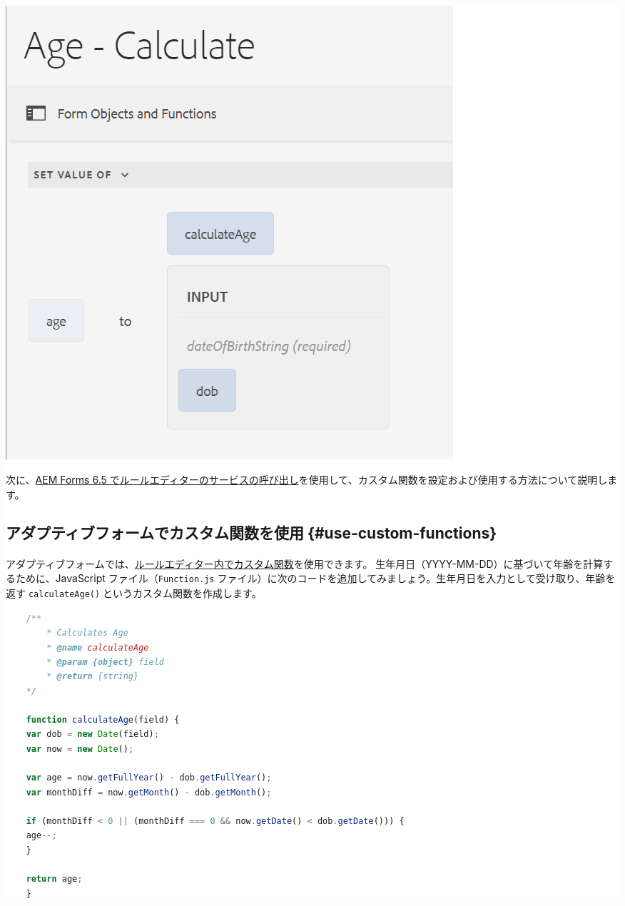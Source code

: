 ![カスタム関数のクライアントライブラリを追加](/help/forms/using//assets/calculateage-customfunction.png)

次に、[AEM Forms 6.5 でルールエディターのサービスの呼び出し](/help/forms/using/rule-editor-core-components.md#invoke-form-data-model-service-invoke)を使用して、カスタム関数を設定および使用する方法について説明します。

## アダプティブフォームでカスタム関数を使用 {#use-custom-functions}

アダプティブフォームでは、[ルールエディター内でカスタム関数](/help/forms/using/rule-editor-core-components.md)を使用できます。
生年月日（YYYY-MM-DD）に基づいて年齢を計算するために、JavaScript ファイル（`Function.js` ファイル）に次のコードを追加してみましょう。生年月日を入力として受け取り、年齢を返す `calculateAge()` というカスタム関数を作成します。

```javascript
    /**
        * Calculates Age
        * @name calculateAge
        * @param {object} field
        * @return {string} 
    */

    function calculateAge(field) {
    var dob = new Date(field);
    var now = new Date();

    var age = now.getFullYear() - dob.getFullYear();
    var monthDiff = now.getMonth() - dob.getMonth();

    if (monthDiff < 0 || (monthDiff === 0 && now.getDate() < dob.getDate())) {
    age--;
    }

    return age;
    }
```